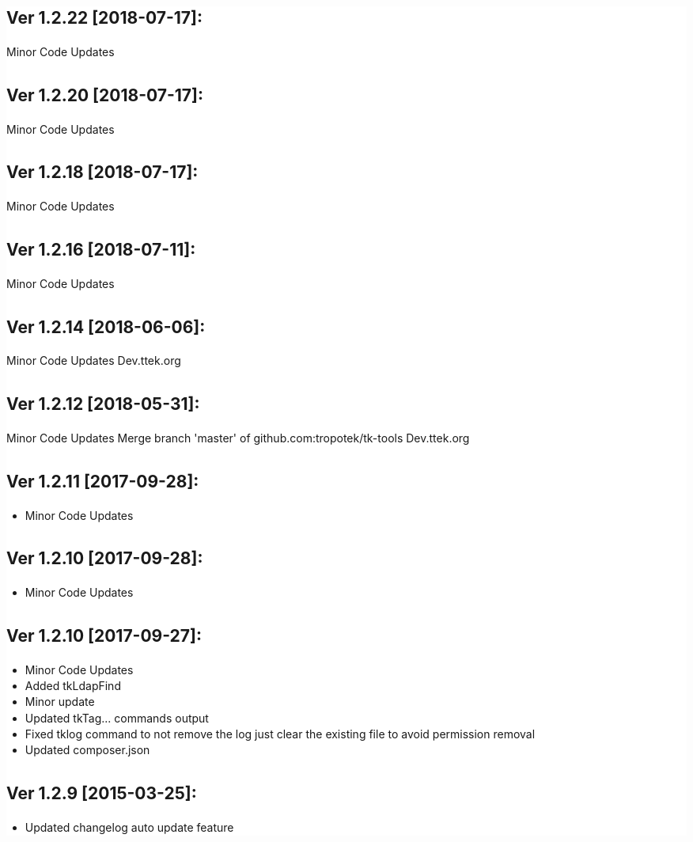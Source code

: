 
Ver 1.2.22 [2018-07-17]:
-------------------------------
Minor Code Updates


Ver 1.2.20 [2018-07-17]:
-------------------------------
Minor Code Updates


Ver 1.2.18 [2018-07-17]:
-------------------------------
Minor Code Updates


Ver 1.2.16 [2018-07-11]:
-------------------------------
Minor Code Updates


Ver 1.2.14 [2018-06-06]:
-------------------------------
Minor Code Updates
Dev.ttek.org


Ver 1.2.12 [2018-05-31]:
-------------------------------
Minor Code Updates
Merge branch 'master' of github.com:tropotek/tk-tools
Dev.ttek.org


Ver 1.2.11 [2017-09-28]:
-------------------------------
 - Minor Code Updates


Ver 1.2.10 [2017-09-28]:
-------------------------------
 - Minor Code Updates


Ver 1.2.10 [2017-09-27]:
-------------------------------
 - Minor Code Updates
 - Added tkLdapFind
 - Minor update
 - Updated tkTag... commands output
 - Fixed tklog command to not remove the log just clear the existing file to avoid permission removal
 - Updated composer.json


Ver 1.2.9 [2015-03-25]:
-------------------------------
 - Updated changelog auto update feature
